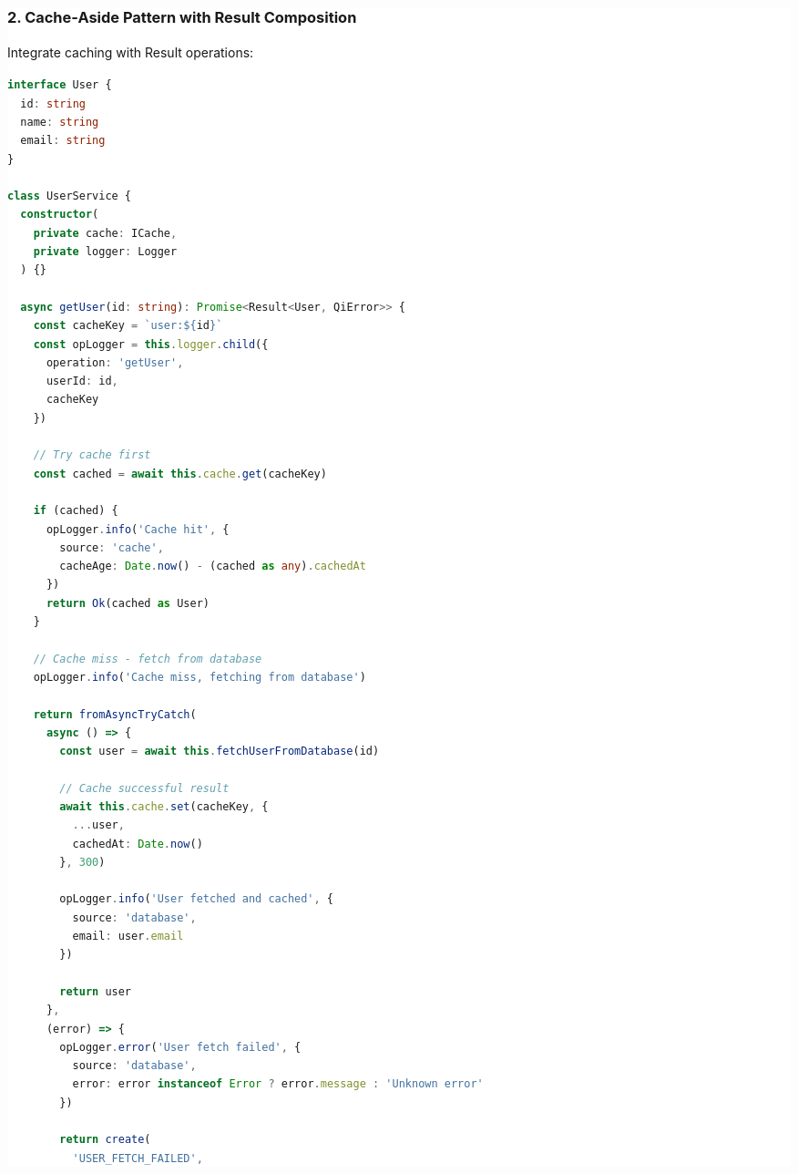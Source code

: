 ### 2. Cache-Aside Pattern with Result Composition

Integrate caching with Result<T> operations:

```typescript
interface User {
  id: string
  name: string
  email: string
}

class UserService {
  constructor(
    private cache: ICache,
    private logger: Logger
  ) {}

  async getUser(id: string): Promise<Result<User, QiError>> {
    const cacheKey = `user:${id}`
    const opLogger = this.logger.child({
      operation: 'getUser',
      userId: id,
      cacheKey
    })

    // Try cache first
    const cached = await this.cache.get(cacheKey)
    
    if (cached) {
      opLogger.info('Cache hit', {
        source: 'cache',
        cacheAge: Date.now() - (cached as any).cachedAt
      })
      return Ok(cached as User)
    }

    // Cache miss - fetch from database
    opLogger.info('Cache miss, fetching from database')
    
    return fromAsyncTryCatch(
      async () => {
        const user = await this.fetchUserFromDatabase(id)
        
        // Cache successful result
        await this.cache.set(cacheKey, {
          ...user,
          cachedAt: Date.now()
        }, 300)
        
        opLogger.info('User fetched and cached', {
          source: 'database',
          email: user.email
        })
        
        return user
      },
      (error) => {
        opLogger.error('User fetch failed', {
          source: 'database',
          error: error instanceof Error ? error.message : 'Unknown error'
        })
        
        return create(
          'USER_FETCH_FAILED',
```